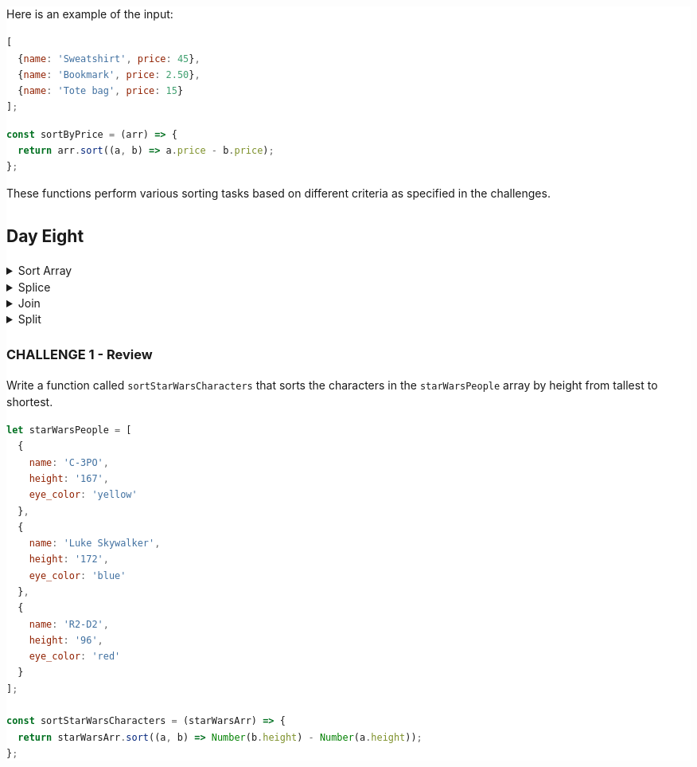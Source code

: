 Here is an example of the input:

```javascript
[
  {name: 'Sweatshirt', price: 45},
  {name: 'Bookmark', price: 2.50},
  {name: 'Tote bag', price: 15}
];
```

```javascript
const sortByPrice = (arr) => {
  return arr.sort((a, b) => a.price - b.price);
};
```

These functions perform various sorting tasks based on different criteria as specified in the challenges.

## Day Eight

<details><summary>Sort Array</summary></details>

<details><summary>Splice</summary></details>


<details><summary>Join</summary></details>



<details><summary>Split</summary></details>



### CHALLENGE 1 - Review

Write a function called `sortStarWarsCharacters` that sorts the characters in the `starWarsPeople` array by height from tallest to shortest.

```javascript
let starWarsPeople = [
  {
    name: 'C-3PO',
    height: '167',
    eye_color: 'yellow'
  },
  {
    name: 'Luke Skywalker',
    height: '172',
    eye_color: 'blue'
  },
  {
    name: 'R2-D2',
    height: '96',
    eye_color: 'red'
  }
];

const sortStarWarsCharacters = (starWarsArr) => {
  return starWarsArr.sort((a, b) => Number(b.height) - Number(a.height));
};
```
